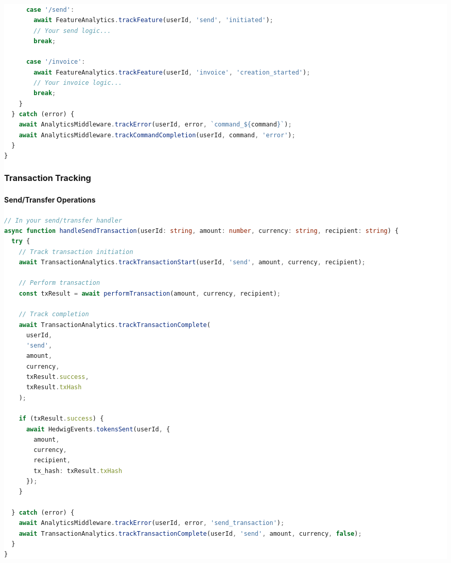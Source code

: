 ```typescript
      case '/send':
        await FeatureAnalytics.trackFeature(userId, 'send', 'initiated');
        // Your send logic...
        break;
        
      case '/invoice':
        await FeatureAnalytics.trackFeature(userId, 'invoice', 'creation_started');
        // Your invoice logic...
        break;
    }
  } catch (error) {
    await AnalyticsMiddleware.trackError(userId, error, `command_${command}`);
    await AnalyticsMiddleware.trackCommandCompletion(userId, command, 'error');
  }
}
```

### Transaction Tracking

#### Send/Transfer Operations

```typescript
// In your send/transfer handler
async function handleSendTransaction(userId: string, amount: number, currency: string, recipient: string) {
  try {
    // Track transaction initiation
    await TransactionAnalytics.trackTransactionStart(userId, 'send', amount, currency, recipient);
    
    // Perform transaction
    const txResult = await performTransaction(amount, currency, recipient);
    
    // Track completion
    await TransactionAnalytics.trackTransactionComplete(
      userId, 
      'send', 
      amount, 
      currency, 
      txResult.success, 
      txResult.txHash
    );
    
    if (txResult.success) {
      await HedwigEvents.tokensSent(userId, {
        amount,
        currency,
        recipient,
        tx_hash: txResult.txHash
      });
    }
    
  } catch (error) {
    await AnalyticsMiddleware.trackError(userId, error, 'send_transaction');
    await TransactionAnalytics.trackTransactionComplete(userId, 'send', amount, currency, false);
  }
}
```
